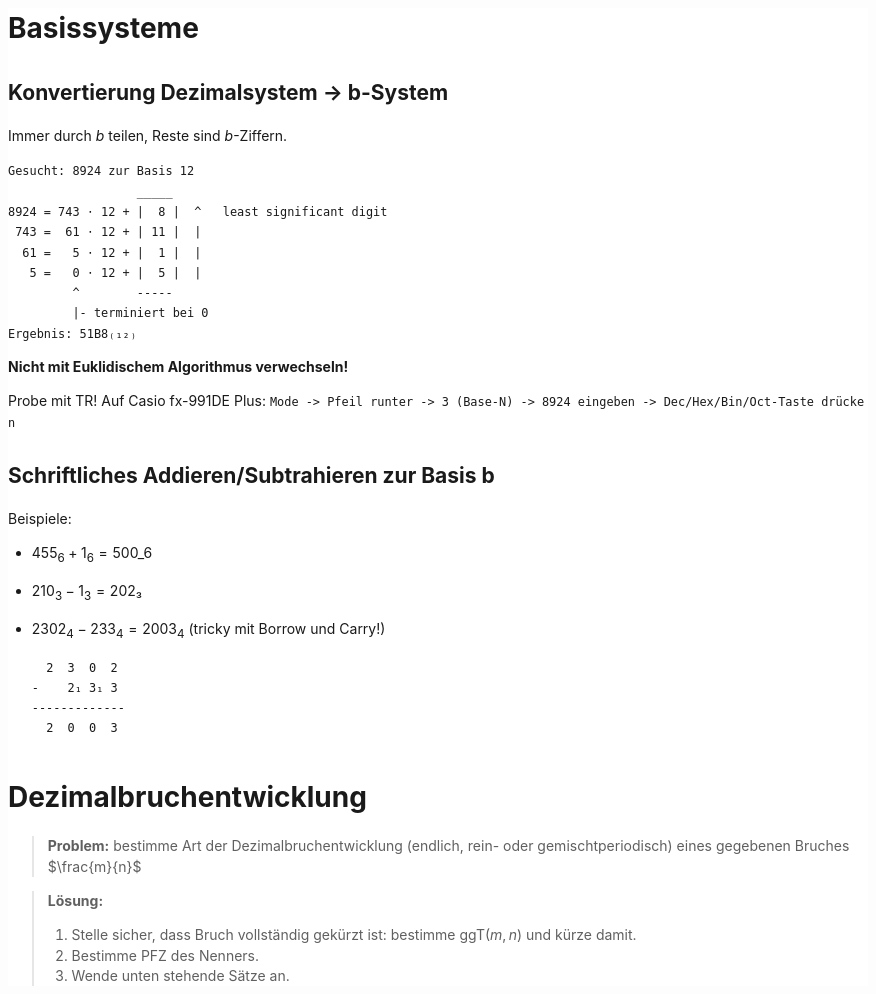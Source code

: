 # Basissysteme

## Konvertierung Dezimalsystem $\rightarrow$ b-System

Immer durch $b$ teilen, Reste sind $b$-Ziffern.

```
Gesucht: 8924 zur Basis 12
                  _____
8924 = 743 ⋅ 12 + |  8 |  ^   least significant digit
 743 =  61 ⋅ 12 + | 11 |  |
  61 =   5 ⋅ 12 + |  1 |  | 
   5 =   0 ⋅ 12 + |  5 |  |
         ^        -----
         |- terminiert bei 0
Ergebnis: 51B8₍₁₂₎
```

**Nicht mit Euklidischem Algorithmus verwechseln!**

Probe mit TR! Auf Casio fx-991DE Plus: `Mode -> Pfeil runter -> 3 (Base-N) -> 8924 eingeben -> Dec/Hex/Bin/Oct-Taste drücken`

## Schriftliches Addieren/Subtrahieren zur Basis b

Beispiele:

- $455_6 + 1_6 = 500\_6$
- $210_3 - 1_3 = 202₃$
- $2302_4 - 233_4 = 2003_4$ (tricky mit Borrow und Carry!)

  ```
    2  3  0  2
  -    2₁ 3₁ 3
  -------------
    2  0  0  3
  ```

# Dezimalbruchentwicklung

> **Problem:** bestimme Art der Dezimalbruchentwicklung (endlich, rein- oder gemischtperiodisch) eines gegebenen Bruches $\frac{m}{n}$



> **Lösung:**
>
> 1. Stelle sicher, dass Bruch vollständig gekürzt ist: bestimme $\mathrm{ggT}(m, n)$ und kürze damit.
> 2. Bestimme PFZ des Nenners.
> 3. Wende unten stehende Sätze an.


